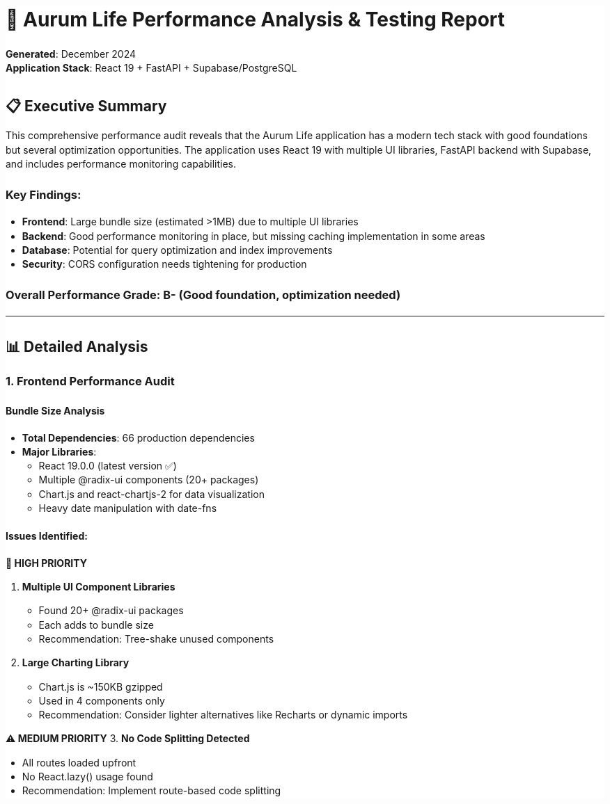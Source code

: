 # 🚀 Aurum Life Performance Analysis & Testing Report

**Generated**: December 2024  
**Application Stack**: React 19 + FastAPI + Supabase/PostgreSQL

## 📋 Executive Summary

This comprehensive performance audit reveals that the Aurum Life application has a modern tech stack with good foundations but several optimization opportunities. The application uses React 19 with multiple UI libraries, FastAPI backend with Supabase, and includes performance monitoring capabilities.

### Key Findings:
- **Frontend**: Large bundle size (estimated >1MB) due to multiple UI libraries
- **Backend**: Good performance monitoring in place, but missing caching implementation in some areas
- **Database**: Potential for query optimization and index improvements
- **Security**: CORS configuration needs tightening for production

### Overall Performance Grade: **B-** (Good foundation, optimization needed)

---

## 📊 Detailed Analysis

### 1. Frontend Performance Audit

#### Bundle Size Analysis
- **Total Dependencies**: 66 production dependencies
- **Major Libraries**:
  - React 19.0.0 (latest version ✅)
  - Multiple @radix-ui components (20+ packages)
  - Chart.js and react-chartjs-2 for data visualization
  - Heavy date manipulation with date-fns

#### Issues Identified:

**🚨 HIGH PRIORITY**
1. **Multiple UI Component Libraries**
   - Found 20+ @radix-ui packages
   - Each adds to bundle size
   - Recommendation: Tree-shake unused components

2. **Large Charting Library**
   - Chart.js is ~150KB gzipped
   - Used in 4 components only
   - Recommendation: Consider lighter alternatives like Recharts or dynamic imports

**⚠️ MEDIUM PRIORITY**
3. **No Code Splitting Detected**
   - All routes loaded upfront
   - No React.lazy() usage found
   - Recommendation: Implement route-based code splitting
